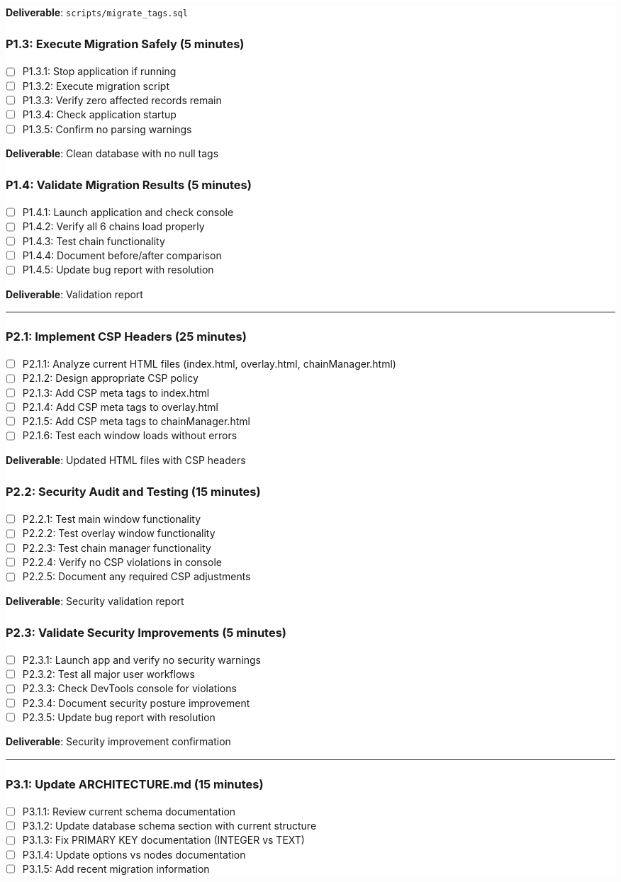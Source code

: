 **Deliverable**: `scripts/migrate_tags.sql`

### **P1.3: Execute Migration Safely** (5 minutes)
- [ ] P1.3.1: Stop application if running
- [ ] P1.3.2: Execute migration script
- [ ] P1.3.3: Verify zero affected records remain
- [ ] P1.3.4: Check application startup
- [ ] P1.3.5: Confirm no parsing warnings

**Deliverable**: Clean database with no null tags

### **P1.4: Validate Migration Results** (5 minutes)
- [ ] P1.4.1: Launch application and check console
- [ ] P1.4.2: Verify all 6 chains load properly
- [ ] P1.4.3: Test chain functionality
- [ ] P1.4.4: Document before/after comparison
- [ ] P1.4.5: Update bug report with resolution

**Deliverable**: Validation report

---

### **P2.1: Implement CSP Headers** (25 minutes)
- [ ] P2.1.1: Analyze current HTML files (index.html, overlay.html, chainManager.html)
- [ ] P2.1.2: Design appropriate CSP policy
- [ ] P2.1.3: Add CSP meta tags to index.html
- [ ] P2.1.4: Add CSP meta tags to overlay.html  
- [ ] P2.1.5: Add CSP meta tags to chainManager.html
- [ ] P2.1.6: Test each window loads without errors

**Deliverable**: Updated HTML files with CSP headers

### **P2.2: Security Audit and Testing** (15 minutes)
- [ ] P2.2.1: Test main window functionality
- [ ] P2.2.2: Test overlay window functionality
- [ ] P2.2.3: Test chain manager functionality
- [ ] P2.2.4: Verify no CSP violations in console
- [ ] P2.2.5: Document any required CSP adjustments

**Deliverable**: Security validation report

### **P2.3: Validate Security Improvements** (5 minutes)
- [ ] P2.3.1: Launch app and verify no security warnings
- [ ] P2.3.2: Test all major user workflows
- [ ] P2.3.3: Check DevTools console for violations
- [ ] P2.3.4: Document security posture improvement
- [ ] P2.3.5: Update bug report with resolution

**Deliverable**: Security improvement confirmation

---

### **P3.1: Update ARCHITECTURE.md** (15 minutes)
- [ ] P3.1.1: Review current schema documentation
- [ ] P3.1.2: Update database schema section with current structure
- [ ] P3.1.3: Fix PRIMARY KEY documentation (INTEGER vs TEXT)
- [ ] P3.1.4: Update options vs nodes documentation
- [ ] P3.1.5: Add recent migration information
